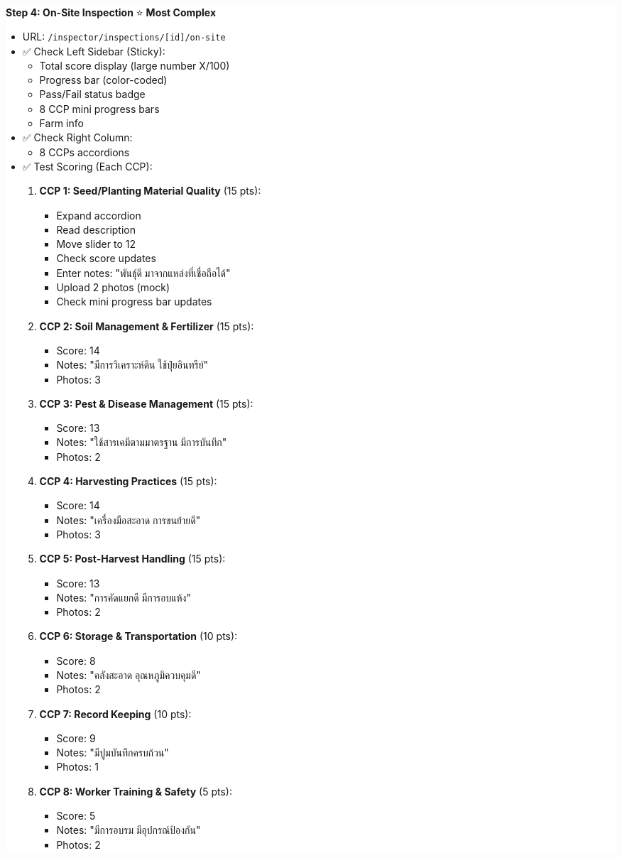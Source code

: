 **Step 4: On-Site Inspection** ⭐ **Most Complex**
- URL: `/inspector/inspections/[id]/on-site`
- ✅ Check Left Sidebar (Sticky):
  * Total score display (large number X/100)
  * Progress bar (color-coded)
  * Pass/Fail status badge
  * 8 CCP mini progress bars
  * Farm info
- ✅ Check Right Column:
  * 8 CCPs accordions
- ✅ Test Scoring (Each CCP):
  1. **CCP 1: Seed/Planting Material Quality** (15 pts):
     - Expand accordion
     - Read description
     - Move slider to 12
     - Check score updates
     - Enter notes: "พันธุ์ดี มาจากแหล่งที่เชื่อถือได้"
     - Upload 2 photos (mock)
     - Check mini progress bar updates
  
  2. **CCP 2: Soil Management & Fertilizer** (15 pts):
     - Score: 14
     - Notes: "มีการวิเคราะห์ดิน ใช้ปุ๋ยอินทรีย์"
     - Photos: 3
  
  3. **CCP 3: Pest & Disease Management** (15 pts):
     - Score: 13
     - Notes: "ใช้สารเคมีตามมาตรฐาน มีการบันทึก"
     - Photos: 2
  
  4. **CCP 4: Harvesting Practices** (15 pts):
     - Score: 14
     - Notes: "เครื่องมือสะอาด การขนย้ายดี"
     - Photos: 3
  
  5. **CCP 5: Post-Harvest Handling** (15 pts):
     - Score: 13
     - Notes: "การคัดแยกดี มีการอบแห้ง"
     - Photos: 2
  
  6. **CCP 6: Storage & Transportation** (10 pts):
     - Score: 8
     - Notes: "คลังสะอาด อุณหภูมิควบคุมดี"
     - Photos: 2
  
  7. **CCP 7: Record Keeping** (10 pts):
     - Score: 9
     - Notes: "มีปูมบันทึกครบถ้วน"
     - Photos: 1
  
  8. **CCP 8: Worker Training & Safety** (5 pts):
     - Score: 5
     - Notes: "มีการอบรม มีอุปกรณ์ป้องกัน"
     - Photos: 2
